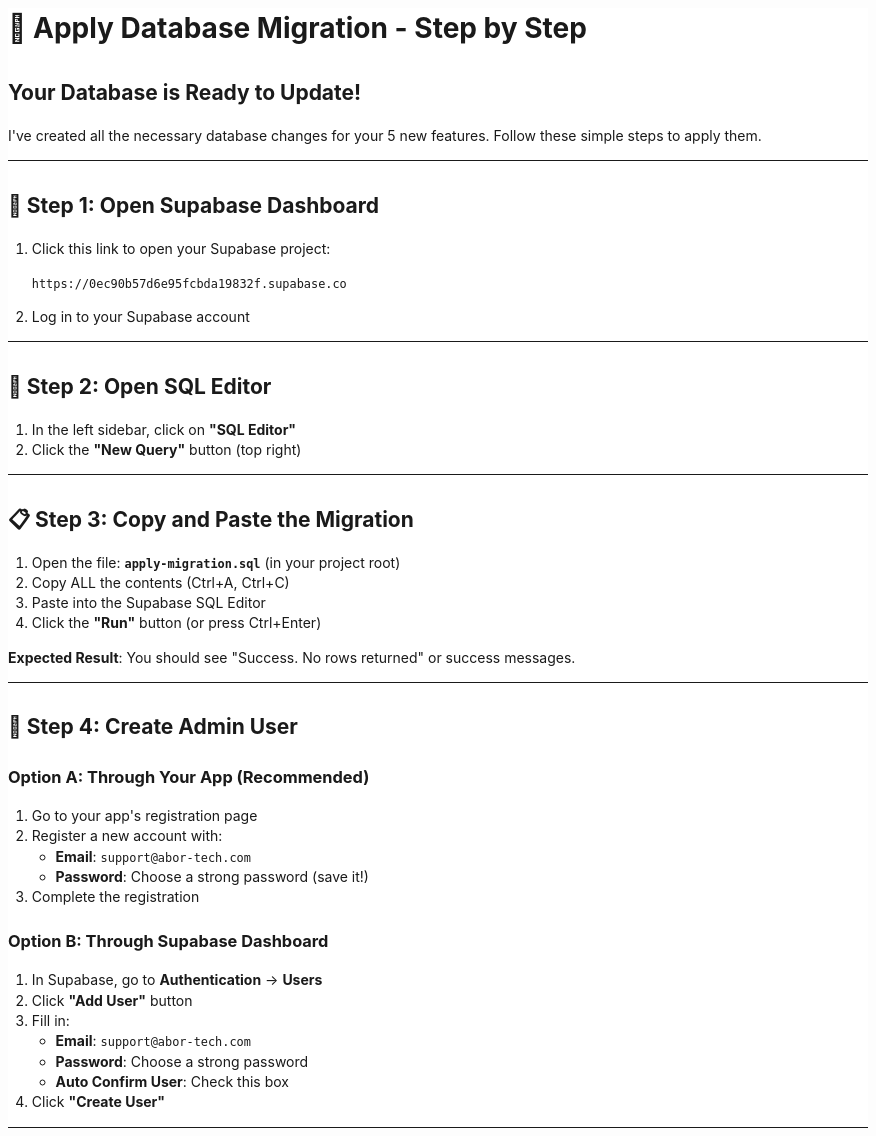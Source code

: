 # 🚀 Apply Database Migration - Step by Step

## Your Database is Ready to Update!

I've created all the necessary database changes for your 5 new features. Follow these simple steps to apply them.

---

## 📍 Step 1: Open Supabase Dashboard

1. Click this link to open your Supabase project:
   ```
   https://0ec90b57d6e95fcbda19832f.supabase.co
   ```

2. Log in to your Supabase account

---

## 📝 Step 2: Open SQL Editor

1. In the left sidebar, click on **"SQL Editor"**
2. Click the **"New Query"** button (top right)

---

## 📋 Step 3: Copy and Paste the Migration

1. Open the file: **`apply-migration.sql`** (in your project root)
2. Copy ALL the contents (Ctrl+A, Ctrl+C)
3. Paste into the Supabase SQL Editor
4. Click the **"Run"** button (or press Ctrl+Enter)

**Expected Result**: You should see "Success. No rows returned" or success messages.

---

## 👤 Step 4: Create Admin User

### Option A: Through Your App (Recommended)
1. Go to your app's registration page
2. Register a new account with:
   - **Email**: `support@abor-tech.com`
   - **Password**: Choose a strong password (save it!)
3. Complete the registration

### Option B: Through Supabase Dashboard
1. In Supabase, go to **Authentication** → **Users**
2. Click **"Add User"** button
3. Fill in:
   - **Email**: `support@abor-tech.com`
   - **Password**: Choose a strong password
   - **Auto Confirm User**: Check this box
4. Click **"Create User"**

---